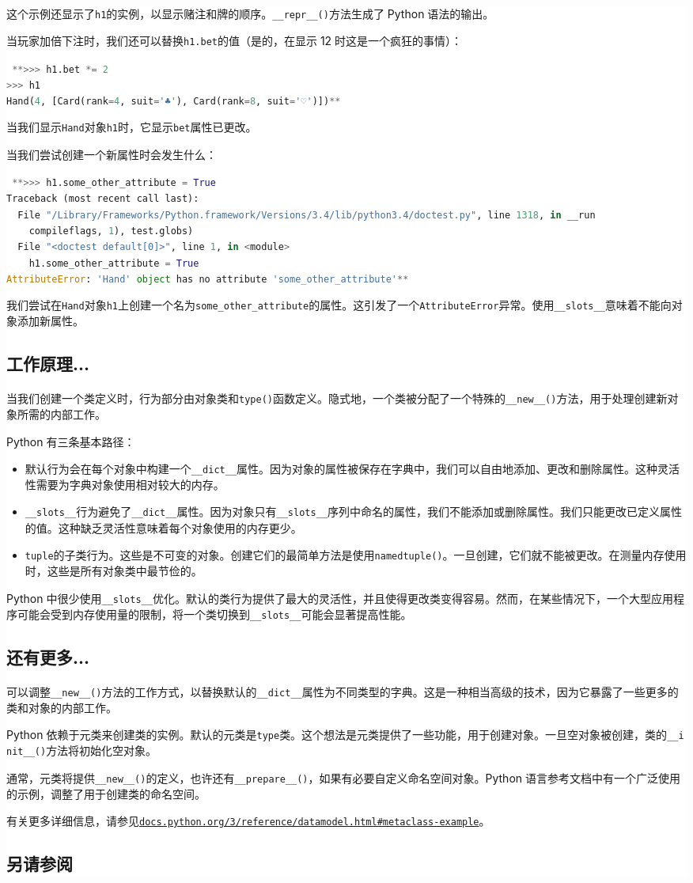 这个示例还显示了`h1`的实例，以显示赌注和牌的顺序。`__repr__()`方法生成了 Python 语法的输出。

当玩家加倍下注时，我们还可以替换`h1.bet`的值（是的，在显示 12 时这是一个疯狂的事情）：

```py
 **>>> h1.bet *= 2 
>>> h1 
Hand(4, [Card(rank=4, suit='♣'), Card(rank=8, suit='♡')])** 

```

当我们显示`Hand`对象`h1`时，它显示`bet`属性已更改。

当我们尝试创建一个新属性时会发生什么：

```py
 **>>> h1.some_other_attribute = True  
Traceback (most recent call last): 
  File "/Library/Frameworks/Python.framework/Versions/3.4/lib/python3.4/doctest.py", line 1318, in __run 
    compileflags, 1), test.globs) 
  File "<doctest default[0]>", line 1, in <module> 
    h1.some_other_attribute = True  
AttributeError: 'Hand' object has no attribute 'some_other_attribute'** 

```

我们尝试在`Hand`对象`h1`上创建一个名为`some_other_attribute`的属性。这引发了一个`AttributeError`异常。使用`__slots__`意味着不能向对象添加新属性。

## 工作原理...

当我们创建一个类定义时，行为部分由对象类和`type()`函数定义。隐式地，一个类被分配了一个特殊的`__new__()`方法，用于处理创建新对象所需的内部工作。

Python 有三条基本路径：

+   默认行为会在每个对象中构建一个`__dict__`属性。因为对象的属性被保存在字典中，我们可以自由地添加、更改和删除属性。这种灵活性需要为字典对象使用相对较大的内存。

+   `__slots__`行为避免了`__dict__`属性。因为对象只有`__slots__`序列中命名的属性，我们不能添加或删除属性。我们只能更改已定义属性的值。这种缺乏灵活性意味着每个对象使用的内存更少。

+   `tuple`的子类行为。这些是不可变的对象。创建它们的最简单方法是使用`namedtuple()`。一旦创建，它们就不能被更改。在测量内存使用时，这些是所有对象类中最节俭的。

Python 中很少使用`__slots__`优化。默认的类行为提供了最大的灵活性，并且使得更改类变得容易。然而，在某些情况下，一个大型应用程序可能会受到内存使用量的限制，将一个类切换到`__slots__`可能会显著提高性能。

## 还有更多...

可以调整`__new__()`方法的工作方式，以替换默认的`__dict__`属性为不同类型的字典。这是一种相当高级的技术，因为它暴露了一些更多的类和对象的内部工作。

Python 依赖于元类来创建类的实例。默认的元类是`type`类。这个想法是元类提供了一些功能，用于创建对象。一旦空对象被创建，类的`__init__()`方法将初始化空对象。

通常，元类将提供`__new__()`的定义，也许还有`__prepare__()`，如果有必要自定义命名空间对象。Python 语言参考文档中有一个广泛使用的示例，调整了用于创建类的命名空间。

有关更多详细信息，请参见[`docs.python.org/3/reference/datamodel.html#metaclass-example`](https://docs.python.org/3/reference/datamodel.html#metaclass-example)。

## 另请参阅
